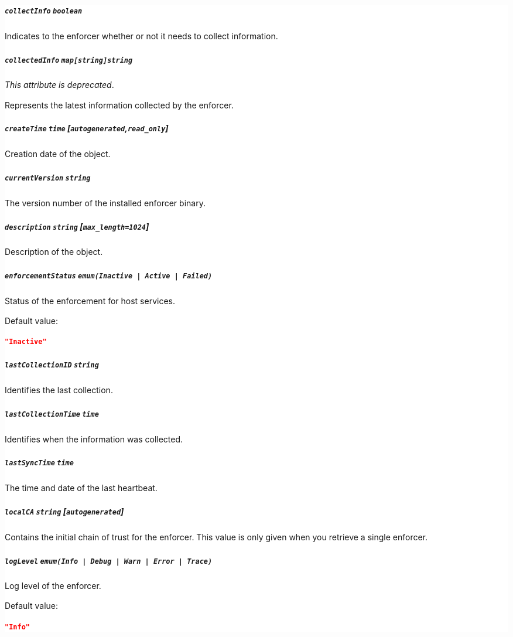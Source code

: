 ##### `collectInfo` `boolean`

Indicates to the enforcer whether or not it needs to collect information.

##### `collectedInfo` `map[string]string`

_This attribute is deprecated_.

Represents the latest information collected by the enforcer.

##### `createTime` `time` [`autogenerated`,`read_only`]

Creation date of the object.

##### `currentVersion` `string`

The version number of the installed enforcer binary.

##### `description` `string` [`max_length=1024`]

Description of the object.

##### `enforcementStatus` `emum(Inactive | Active | Failed)`

Status of the enforcement for host services.

Default value:

```json
"Inactive"
```

##### `lastCollectionID` `string`

Identifies the last collection.

##### `lastCollectionTime` `time`

Identifies when the information was collected.

##### `lastSyncTime` `time`

The time and date of the last heartbeat.

##### `localCA` `string` [`autogenerated`]

Contains the initial chain of trust for the enforcer. This value is only
given when you retrieve a single enforcer.

##### `logLevel` `emum(Info | Debug | Warn | Error | Trace)`

Log level of the enforcer.

Default value:

```json
"Info"
```
